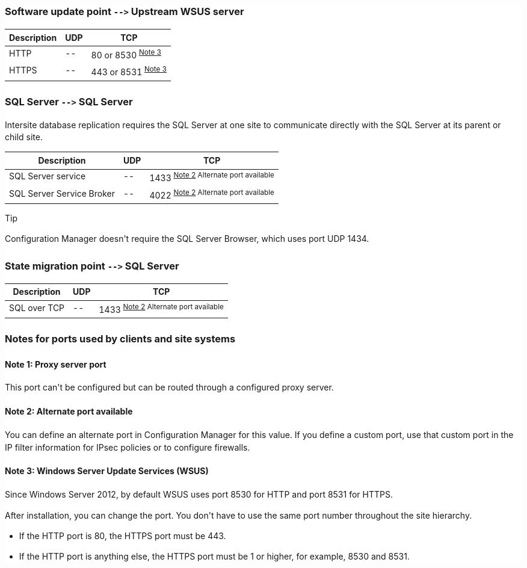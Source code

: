 ### <a name="BKMK_PortsSUP-WSUS"></a> Software update point `-->` Upstream WSUS server

|Description|UDP|TCP|
|-----------------|---------|---------|
|HTTP|--|80 or 8530 <sup>[Note 3](#bkmk_note3)</sup>|
|HTTPS|--|443 or 8531 <sup>[Note 3](#bkmk_note3)</sup>|

### <a name="BKMK_PortsSQL-SQL"></a> SQL Server `-->` SQL Server

Intersite database replication requires the SQL Server at one site to communicate directly with the SQL Server at its parent or child site.

|Description|UDP|TCP|
|-----------------|---------|---------|
|SQL Server service|--|1433 <sup>[Note 2](#bkmk_note2) Alternate port available</sup>|
|SQL Server Service Broker|--|4022 <sup>[Note 2](#bkmk_note2) Alternate port available</sup>|

> [!TIP]
> Configuration Manager doesn't require the SQL Server Browser, which uses port UDP 1434.

### <a name="BKMK_PortsStateMigrationPoint-to-SQL"></a> State migration point `-->` SQL Server

|Description|UDP|TCP|
|-----------------|---------|---------|
|SQL over TCP|--|1433 <sup>[Note 2](#bkmk_note2) Alternate port available</sup>|

### Notes for ports used by clients and site systems

#### <a name="bkmk_note1"></a> Note 1: Proxy server port

This port can't be configured but can be routed through a configured proxy server.

#### <a name="bkmk_note2"></a> Note 2: Alternate port available

You can define an alternate port in Configuration Manager for this value. If you define a custom port, use that custom port in the IP filter information for IPsec policies or to configure firewalls.

#### <a name="bkmk_note3"></a> Note 3: Windows Server Update Services (WSUS)

Since Windows Server 2012, by default WSUS uses port 8530 for HTTP and port 8531 for HTTPS.

After installation, you can change the port. You don't have to use the same port number throughout the site hierarchy.

- If the HTTP port is 80, the HTTPS port must be 443.

- If the HTTP port is anything else, the HTTPS port must be 1 or higher, for example, 8530 and 8531.

